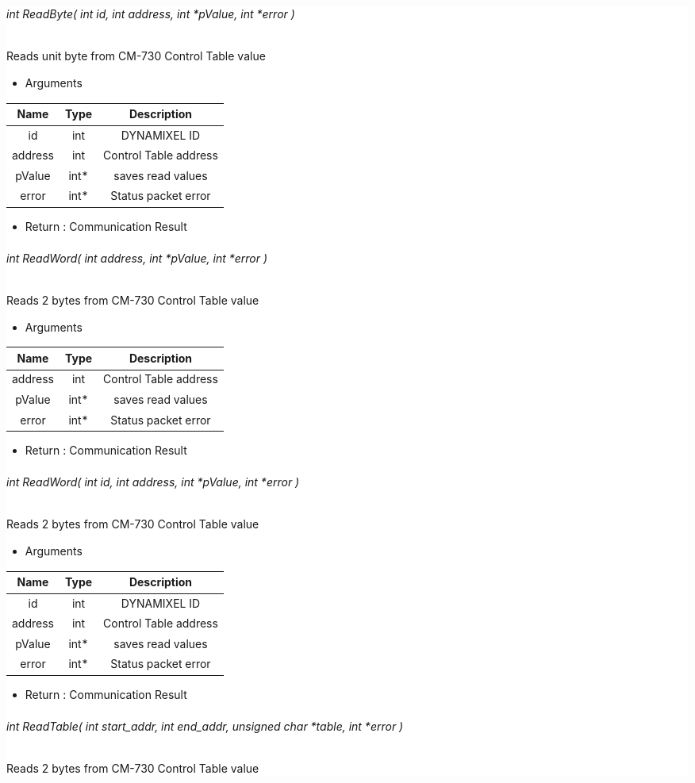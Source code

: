 ###### int ReadByte( int id, int address, int *pValue, int *error )

Reads unit byte from CM-730 Control Table value
- Arguments

|  Name   | Type |      Description      |
|:-------:|:----:|:---------------------:|
|   id    | int  |     DYNAMIXEL ID      |
| address | int  | Control Table address |
| pValue  | int* |   saves read values   |
|  error  | int* |  Status packet error  |

- Return : Communication Result

###### int ReadWord( int address, int *pValue, int *error )

Reads 2 bytes from CM-730 Control Table value

- Arguments

|  Name   | Type |      Description      |
|:-------:|:----:|:---------------------:|
| address | int  | Control Table address |
| pValue  | int* |   saves read values   |
|  error  | int* |  Status packet error  |

- Return : Communication Result

###### int ReadWord( int id, int address, int *pValue, int *error )

Reads 2 bytes from CM-730 Control Table value

- Arguments

|  Name   | Type |      Description      |
|:-------:|:----:|:---------------------:|
|   id    | int  |     DYNAMIXEL ID      |
| address | int  | Control Table address |
| pValue  | int* |   saves read values   |
|  error  | int* |  Status packet error  |

- Return : Communication Result

###### int ReadTable( int start_addr, int end_addr, unsigned char *table, int *error )

Reads 2 bytes from CM-730 Control Table value
